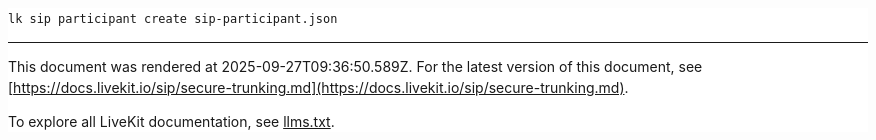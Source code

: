 ```shell
lk sip participant create sip-participant.json

```

---

This document was rendered at 2025-09-27T09:36:50.589Z.
For the latest version of this document, see [https://docs.livekit.io/sip/secure-trunking.md](https://docs.livekit.io/sip/secure-trunking.md).

To explore all LiveKit documentation, see [llms.txt](https://docs.livekit.io/llms.txt).